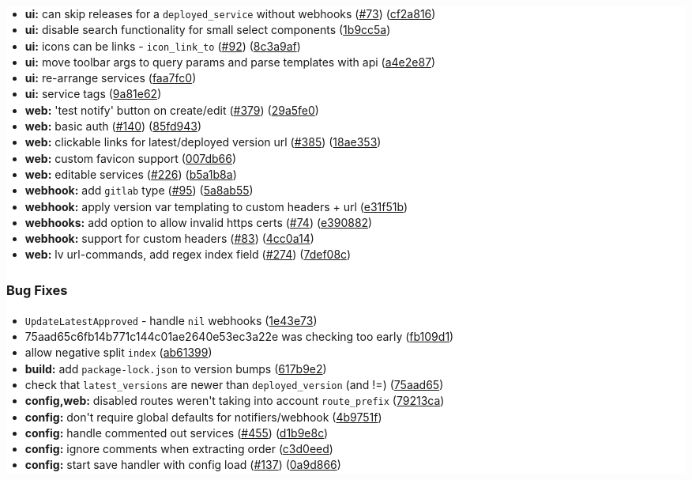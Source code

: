 * **ui:** can skip releases for a `deployed_service` without webhooks ([#73](https://github.com/release-argus/Argus/issues/73)) ([cf2a816](https://github.com/release-argus/Argus/commit/cf2a816d22b9daef75dbae464831a4e1040396b2))
* **ui:** disable search functionality for small select components ([1b9cc5a](https://github.com/release-argus/Argus/commit/1b9cc5a60449f6e2fb72a870904ee0c3c1f78589))
* **ui:** icons can be links - `icon_link_to` ([#92](https://github.com/release-argus/Argus/issues/92)) ([8c3a9af](https://github.com/release-argus/Argus/commit/8c3a9af5c38a8ea3ce16fdf1c62ab0a730a16359))
* **ui:** move toolbar args to query params and parse templates with api ([a4e2e87](https://github.com/release-argus/Argus/commit/a4e2e87f6255814a7171bd95888f48b6b4d5334e))
* **ui:** re-arrange services ([faa7fc0](https://github.com/release-argus/Argus/commit/faa7fc0fe75aba7e92e0ddc455cd1b218264d0d4))
* **ui:** service tags ([9a81e62](https://github.com/release-argus/Argus/commit/9a81e6213421f2d8ef10c4e1bd6e35df71b90632))
* **web:** 'test notify' button on create/edit ([#379](https://github.com/release-argus/Argus/issues/379)) ([29a5fe0](https://github.com/release-argus/Argus/commit/29a5fe0e2dc97a6a8ff2bec9c6713f01b64cb1e1))
* **web:** basic auth ([#140](https://github.com/release-argus/Argus/issues/140)) ([85fd943](https://github.com/release-argus/Argus/commit/85fd94338db158a648cf72f045ccb8dd72047bad))
* **web:** clickable links for latest/deployed version url ([#385](https://github.com/release-argus/Argus/issues/385)) ([18ae353](https://github.com/release-argus/Argus/commit/18ae3533cdf67dc201907b4ad6cbdf99c1c6a0d3))
* **web:** custom favicon support ([007db66](https://github.com/release-argus/Argus/commit/007db662f31723aa6c31bf2db8f661f2258ef85e))
* **web:** editable services ([#226](https://github.com/release-argus/Argus/issues/226)) ([b5a1b8a](https://github.com/release-argus/Argus/commit/b5a1b8afaf970881201802634e7238f362442c58))
* **webhook:** add `gitlab` type ([#95](https://github.com/release-argus/Argus/issues/95)) ([5a8ab55](https://github.com/release-argus/Argus/commit/5a8ab551e672f08e6a82fdcbd3e0d3bc8f498c0d))
* **webhook:** apply version var templating to custom headers + url ([e31f51b](https://github.com/release-argus/Argus/commit/e31f51bc9877a40101e74c9cb930f2adf9be564d))
* **webhooks:** add option to allow invalid https certs ([#74](https://github.com/release-argus/Argus/issues/74)) ([e390882](https://github.com/release-argus/Argus/commit/e390882c7a3706b23d80cfddcee31ddcf2322ca0))
* **webhook:** support for custom headers ([#83](https://github.com/release-argus/Argus/issues/83)) ([4cc0a14](https://github.com/release-argus/Argus/commit/4cc0a14cb3ecc441e803b565b82c092b76302c06))
* **web:** lv url-commands, add regex index field ([#274](https://github.com/release-argus/Argus/issues/274)) ([7def08c](https://github.com/release-argus/Argus/commit/7def08c65be748fab603506e8d7e83cf1be1dab8))


### Bug Fixes

* `UpdateLatestApproved` - handle `nil` webhooks ([1e43e73](https://github.com/release-argus/Argus/commit/1e43e73b4b12aa59c526974a3537d7286e64c17e))
* 75aad65c6fb14b771c144c01ae2640e53ec3a22e was checking too early ([fb109d1](https://github.com/release-argus/Argus/commit/fb109d1e792299a9563588eef2c00d900fb9d88b))
* allow negative split `index` ([ab61399](https://github.com/release-argus/Argus/commit/ab613995654a5bbc7d3d7855105c1195bf59aed4))
* **build:** add `package-lock.json` to version bumps ([617b9e2](https://github.com/release-argus/Argus/commit/617b9e2c3e95d263f4147cfb8a6746b7c616c9f3))
* check that `latest_versions` are newer than `deployed_version` (and !=) ([75aad65](https://github.com/release-argus/Argus/commit/75aad65c6fb14b771c144c01ae2640e53ec3a22e))
* **config,web:** disabled routes weren't taking into account `route_prefix` ([79213ca](https://github.com/release-argus/Argus/commit/79213ca322473a5c49cd058d0effc4044e71331c))
* **config:** don't require global defaults for notifiers/webhook ([4b9751f](https://github.com/release-argus/Argus/commit/4b9751f6c1d09d1dae5d7600c56f4a9b0df964bf))
* **config:** handle commented out services ([#455](https://github.com/release-argus/Argus/issues/455)) ([d1b9e8c](https://github.com/release-argus/Argus/commit/d1b9e8cf27591407fc6bf595f50d13eb8ccec3ae))
* **config:** ignore comments when extracting order ([c3d0eed](https://github.com/release-argus/Argus/commit/c3d0eed71572a600d94cc3259b9aa20827587aee))
* **config:** start save handler with config load ([#137](https://github.com/release-argus/Argus/issues/137)) ([0a9d866](https://github.com/release-argus/Argus/commit/0a9d866cdf0c45e0f8b33cec4ccb65029b7d3825))